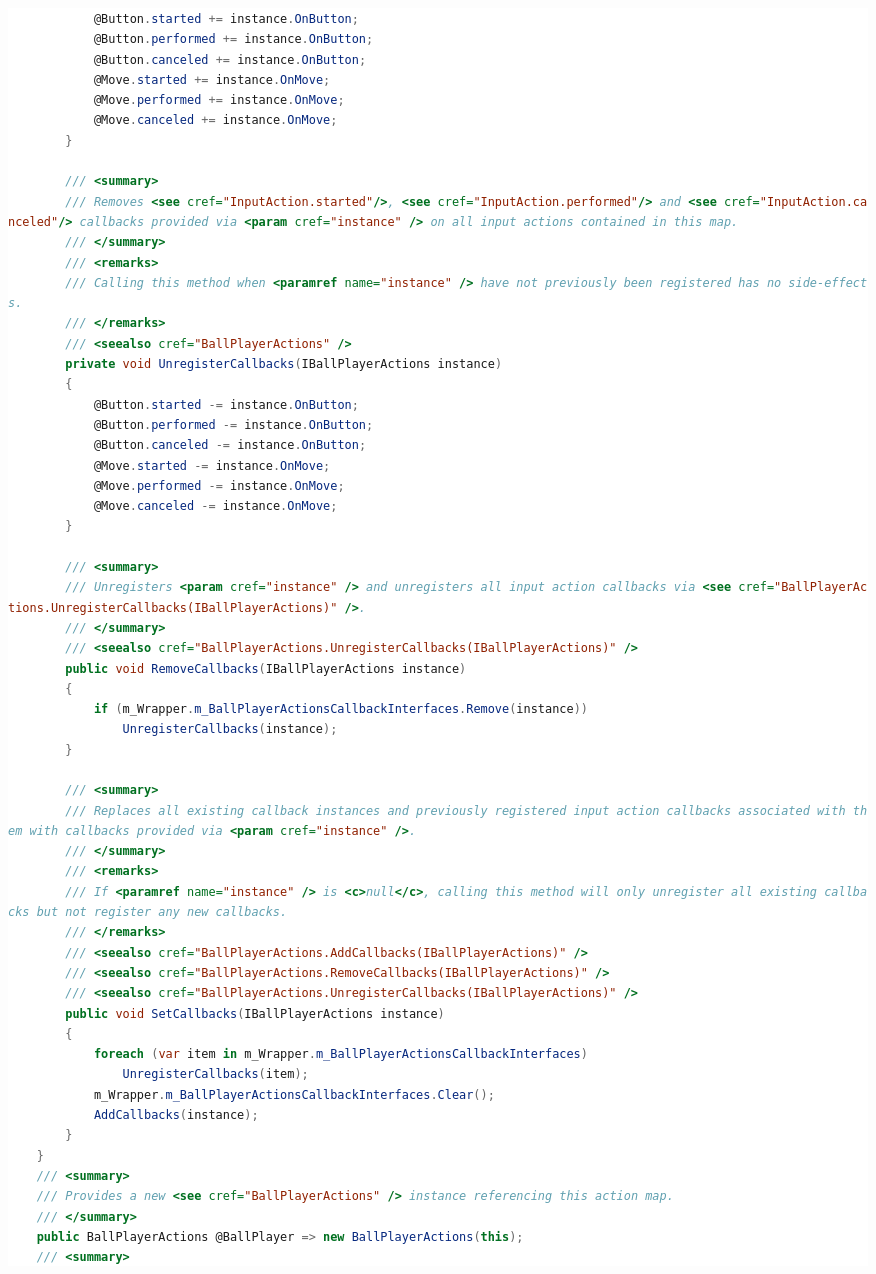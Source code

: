 ```csharp
            @Button.started += instance.OnButton;
            @Button.performed += instance.OnButton;
            @Button.canceled += instance.OnButton;
            @Move.started += instance.OnMove;
            @Move.performed += instance.OnMove;
            @Move.canceled += instance.OnMove;
        }

        /// <summary>
        /// Removes <see cref="InputAction.started"/>, <see cref="InputAction.performed"/> and <see cref="InputAction.canceled"/> callbacks provided via <param cref="instance" /> on all input actions contained in this map.
        /// </summary>
        /// <remarks>
        /// Calling this method when <paramref name="instance" /> have not previously been registered has no side-effects.
        /// </remarks>
        /// <seealso cref="BallPlayerActions" />
        private void UnregisterCallbacks(IBallPlayerActions instance)
        {
            @Button.started -= instance.OnButton;
            @Button.performed -= instance.OnButton;
            @Button.canceled -= instance.OnButton;
            @Move.started -= instance.OnMove;
            @Move.performed -= instance.OnMove;
            @Move.canceled -= instance.OnMove;
        }

        /// <summary>
        /// Unregisters <param cref="instance" /> and unregisters all input action callbacks via <see cref="BallPlayerActions.UnregisterCallbacks(IBallPlayerActions)" />.
        /// </summary>
        /// <seealso cref="BallPlayerActions.UnregisterCallbacks(IBallPlayerActions)" />
        public void RemoveCallbacks(IBallPlayerActions instance)
        {
            if (m_Wrapper.m_BallPlayerActionsCallbackInterfaces.Remove(instance))
                UnregisterCallbacks(instance);
        }

        /// <summary>
        /// Replaces all existing callback instances and previously registered input action callbacks associated with them with callbacks provided via <param cref="instance" />.
        /// </summary>
        /// <remarks>
        /// If <paramref name="instance" /> is <c>null</c>, calling this method will only unregister all existing callbacks but not register any new callbacks.
        /// </remarks>
        /// <seealso cref="BallPlayerActions.AddCallbacks(IBallPlayerActions)" />
        /// <seealso cref="BallPlayerActions.RemoveCallbacks(IBallPlayerActions)" />
        /// <seealso cref="BallPlayerActions.UnregisterCallbacks(IBallPlayerActions)" />
        public void SetCallbacks(IBallPlayerActions instance)
        {
            foreach (var item in m_Wrapper.m_BallPlayerActionsCallbackInterfaces)
                UnregisterCallbacks(item);
            m_Wrapper.m_BallPlayerActionsCallbackInterfaces.Clear();
            AddCallbacks(instance);
        }
    }
    /// <summary>
    /// Provides a new <see cref="BallPlayerActions" /> instance referencing this action map.
    /// </summary>
    public BallPlayerActions @BallPlayer => new BallPlayerActions(this);
    /// <summary>
```